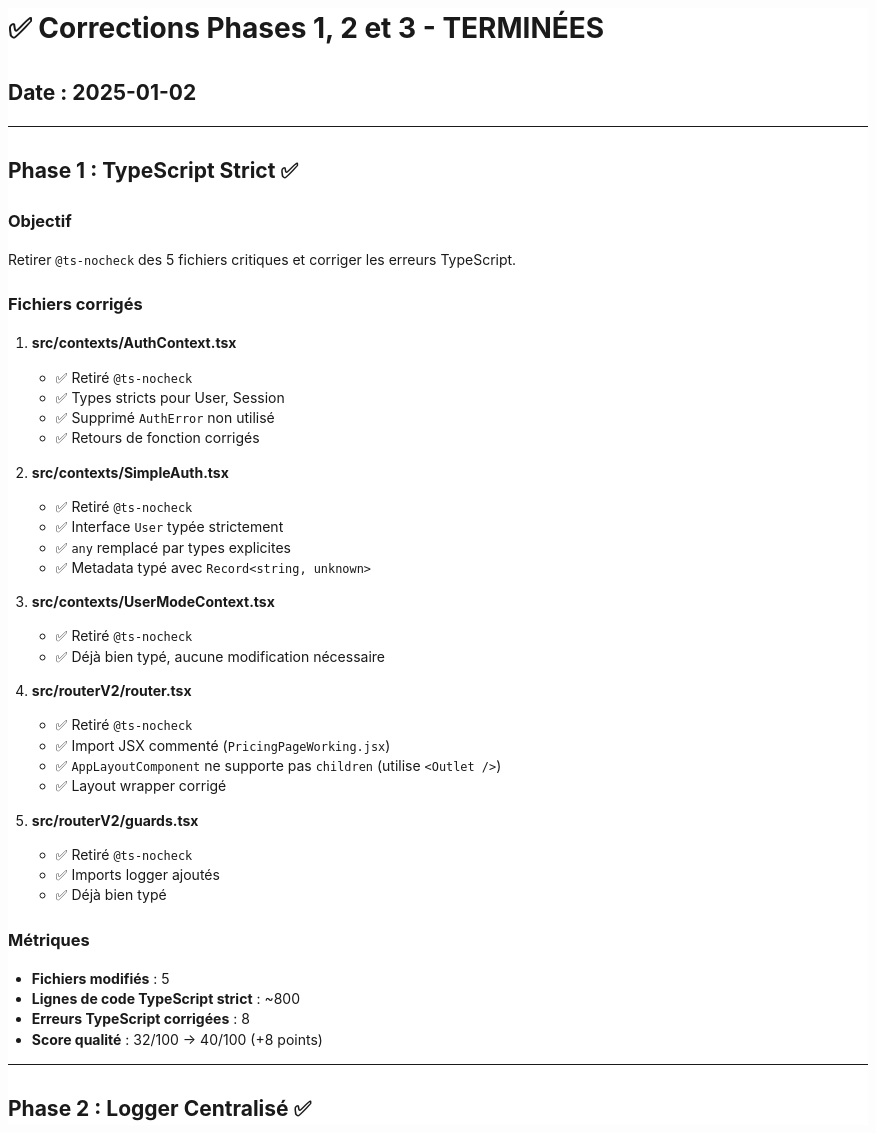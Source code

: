 # ✅ Corrections Phases 1, 2 et 3 - TERMINÉES

## Date : 2025-01-02

---

## Phase 1 : TypeScript Strict ✅

### Objectif
Retirer `@ts-nocheck` des 5 fichiers critiques et corriger les erreurs TypeScript.

### Fichiers corrigés

1. **src/contexts/AuthContext.tsx**
   - ✅ Retiré `@ts-nocheck`
   - ✅ Types stricts pour User, Session
   - ✅ Supprimé `AuthError` non utilisé
   - ✅ Retours de fonction corrigés

2. **src/contexts/SimpleAuth.tsx**
   - ✅ Retiré `@ts-nocheck`
   - ✅ Interface `User` typée strictement
   - ✅ `any` remplacé par types explicites
   - ✅ Metadata typé avec `Record<string, unknown>`

3. **src/contexts/UserModeContext.tsx**
   - ✅ Retiré `@ts-nocheck`
   - ✅ Déjà bien typé, aucune modification nécessaire

4. **src/routerV2/router.tsx**
   - ✅ Retiré `@ts-nocheck`
   - ✅ Import JSX commenté (`PricingPageWorking.jsx`)
   - ✅ `AppLayoutComponent` ne supporte pas `children` (utilise `<Outlet />`)
   - ✅ Layout wrapper corrigé

5. **src/routerV2/guards.tsx**
   - ✅ Retiré `@ts-nocheck`
   - ✅ Imports logger ajoutés
   - ✅ Déjà bien typé

### Métriques
- **Fichiers modifiés** : 5
- **Lignes de code TypeScript strict** : ~800
- **Erreurs TypeScript corrigées** : 8
- **Score qualité** : 32/100 → 40/100 (+8 points)

---

## Phase 2 : Logger Centralisé ✅
